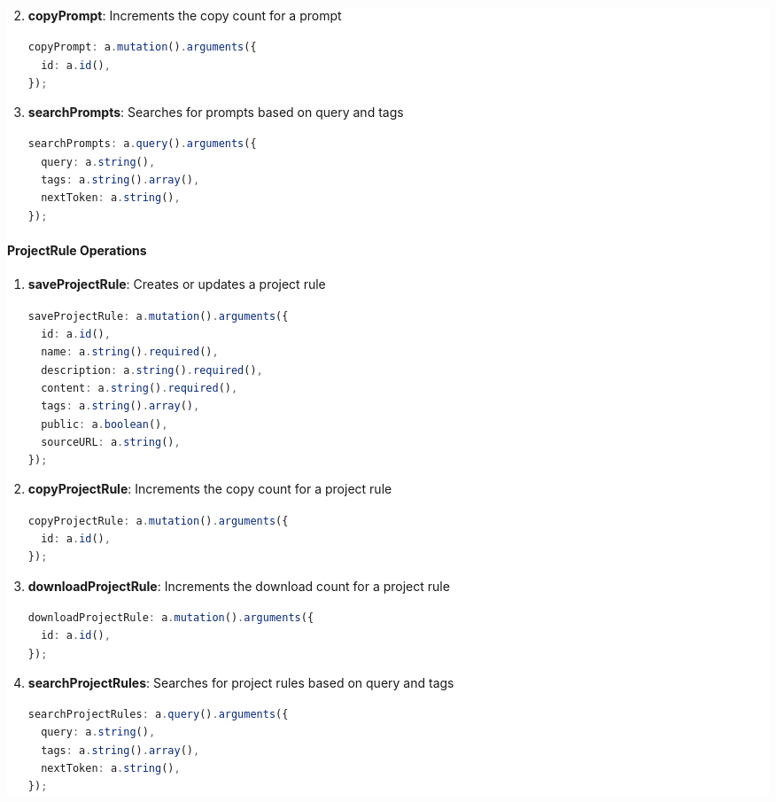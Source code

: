 2. **copyPrompt**: Increments the copy count for a prompt

   ```typescript
   copyPrompt: a.mutation().arguments({
     id: a.id(),
   });
   ```

3. **searchPrompts**: Searches for prompts based on query and tags
   ```typescript
   searchPrompts: a.query().arguments({
     query: a.string(),
     tags: a.string().array(),
     nextToken: a.string(),
   });
   ```

#### ProjectRule Operations

1. **saveProjectRule**: Creates or updates a project rule

   ```typescript
   saveProjectRule: a.mutation().arguments({
     id: a.id(),
     name: a.string().required(),
     description: a.string().required(),
     content: a.string().required(),
     tags: a.string().array(),
     public: a.boolean(),
     sourceURL: a.string(),
   });
   ```

2. **copyProjectRule**: Increments the copy count for a project rule

   ```typescript
   copyProjectRule: a.mutation().arguments({
     id: a.id(),
   });
   ```

3. **downloadProjectRule**: Increments the download count for a project rule

   ```typescript
   downloadProjectRule: a.mutation().arguments({
     id: a.id(),
   });
   ```

4. **searchProjectRules**: Searches for project rules based on query and tags
   ```typescript
   searchProjectRules: a.query().arguments({
     query: a.string(),
     tags: a.string().array(),
     nextToken: a.string(),
   });
   ```
